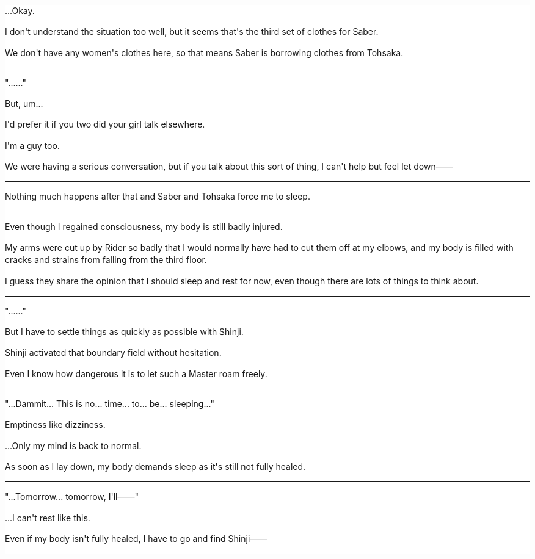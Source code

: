 ...Okay.  
  
I don't understand the situation too well, but it seems that's the third set of clothes for Saber.  
  
We don't have any women's clothes here, so that means Saber is borrowing clothes from Tohsaka.  
  
---  
  
"......"  
  
But, um...  
  
I'd prefer it if you two did your girl talk elsewhere.  
  
I'm a guy too.  
  
We were having a serious conversation, but if you talk about this sort of thing, I can't help but feel let down――  
  
---  
  
Nothing much happens after that and Saber and Tohsaka force me to sleep.  
  
---  
  
Even though I regained consciousness, my body is still badly injured.  
  
My arms were cut up by Rider so badly that I would normally have had to cut them off at my elbows, and my body is filled with cracks and strains from falling from the third floor.  
  
I guess they share the opinion that I should sleep and rest for now, even though there are lots of things to think about.  
  
---  
  
"......"  
  
But I have to settle things as quickly as possible with Shinji.  
  
Shinji activated that boundary field without hesitation.  
  
Even I know how dangerous it is to let such a Master roam freely.  
  
---  
  
"...Dammit... This is no... time... to... be... sleeping..."  
  
Emptiness like dizziness.  
  
...Only my mind is back to normal.  
  
As soon as I lay down, my body demands sleep as it's still not fully healed.  
  
---  
  
"...Tomorrow... tomorrow, I'll――"  
  
...I can't rest like this.  
  
Even if my body isn't fully healed, I have to go and find Shinji――  
  
---  
  